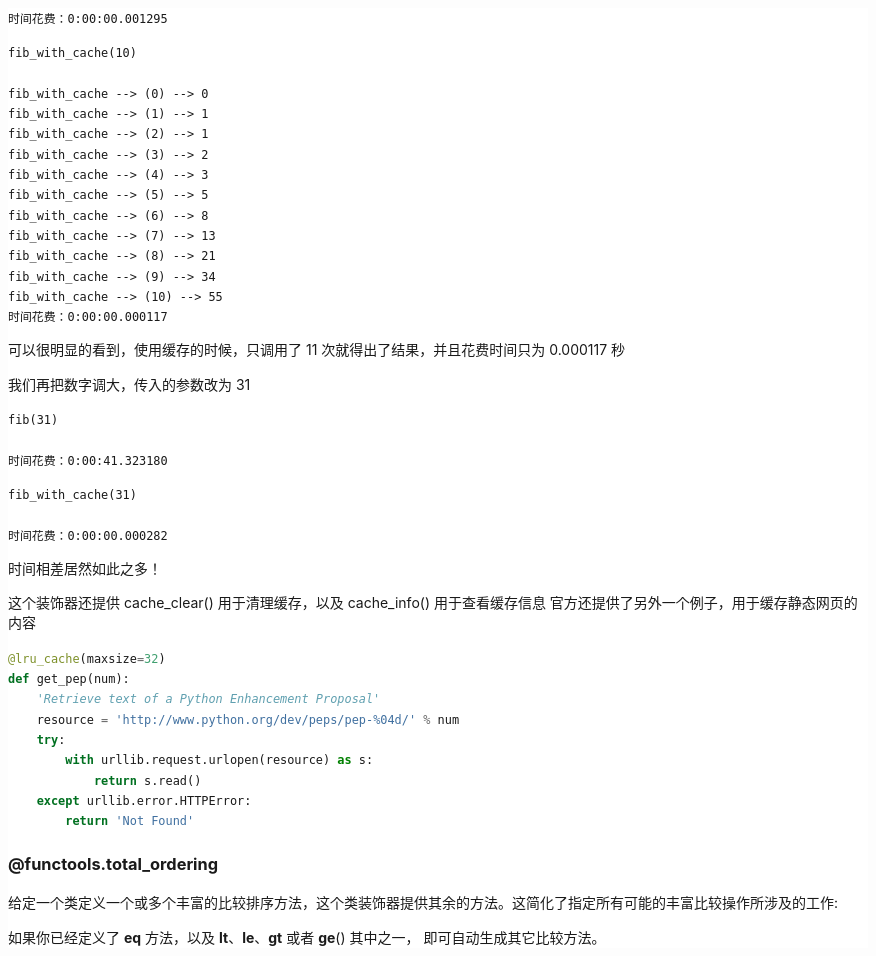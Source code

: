 ```
时间花费：0:00:00.001295
```
```
fib_with_cache(10)

fib_with_cache --> (0) --> 0 
fib_with_cache --> (1) --> 1 
fib_with_cache --> (2) --> 1 
fib_with_cache --> (3) --> 2 
fib_with_cache --> (4) --> 3 
fib_with_cache --> (5) --> 5 
fib_with_cache --> (6) --> 8 
fib_with_cache --> (7) --> 13 
fib_with_cache --> (8) --> 21 
fib_with_cache --> (9) --> 34 
fib_with_cache --> (10) --> 55 
时间花费：0:00:00.000117
```
可以很明显的看到，使用缓存的时候，只调用了 11 次就得出了结果，并且花费时间只为 0.000117 秒

我们再把数字调大，传入的参数改为 31
```
fib(31)

时间花费：0:00:41.323180
```

```
fib_with_cache(31)

时间花费：0:00:00.000282
```

时间相差居然如此之多！

这个装饰器还提供 cache_clear() 用于清理缓存，以及 cache_info() 用于查看缓存信息 
官方还提供了另外一个例子，用于缓存静态网页的内容

```python
@lru_cache(maxsize=32)
def get_pep(num):
    'Retrieve text of a Python Enhancement Proposal'
    resource = 'http://www.python.org/dev/peps/pep-%04d/' % num
    try:
        with urllib.request.urlopen(resource) as s:
            return s.read()
    except urllib.error.HTTPError:
        return 'Not Found'
```


### **@functools.total_ordering**
给定一个类定义一个或多个丰富的比较排序方法，这个类装饰器提供其余的方法。这简化了指定所有可能的丰富比较操作所涉及的工作:

如果你已经定义了 __eq__ 方法，以及 __lt__、__le__、__gt__ 或者 __ge__() 其中之一， 即可自动生成其它比较方法。
